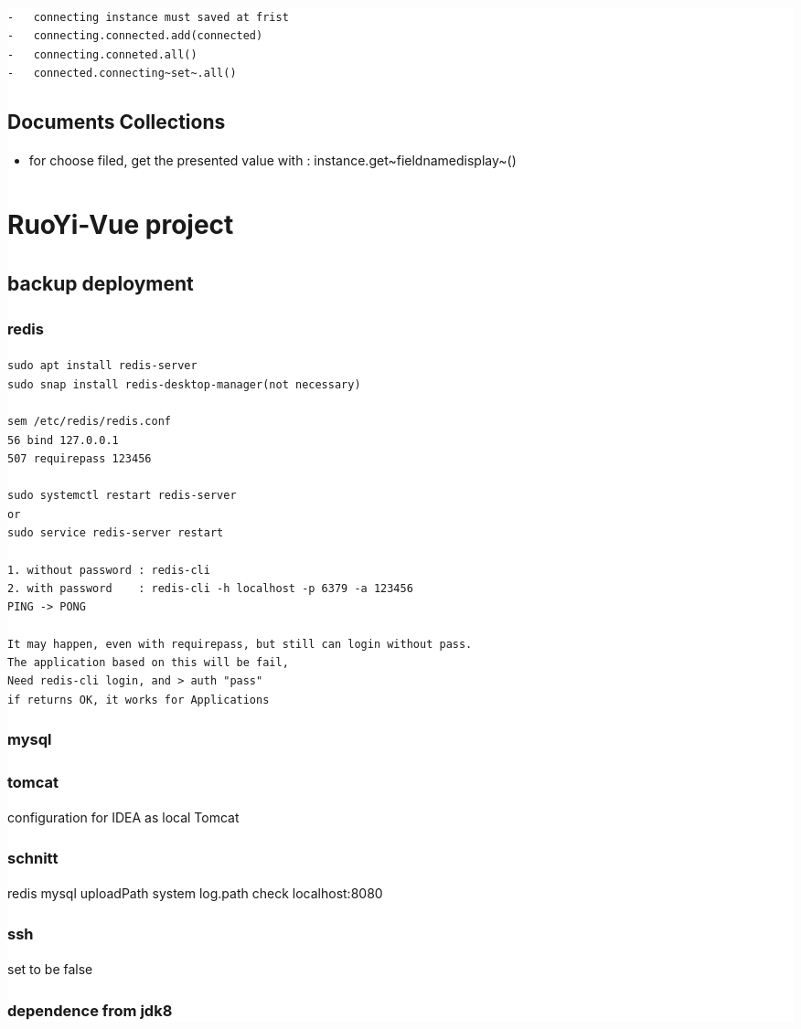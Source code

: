     -   connecting instance must saved at frist
    -   connecting.connected.add(connected)
    -   connecting.conneted.all()
    -   connected.connecting~set~.all()

Documents Collections
---------------------

-   for choose filed, get the presented value with :
    instance.get~fieldnamedisplay~()

RuoYi-Vue project
=================

backup deployment
-----------------

### redis


    sudo apt install redis-server
    sudo snap install redis-desktop-manager(not necessary)

    sem /etc/redis/redis.conf
    56 bind 127.0.0.1
    507 requirepass 123456

    sudo systemctl restart redis-server
    or
    sudo service redis-server restart

    1. without password : redis-cli 
    2. with password    : redis-cli -h localhost -p 6379 -a 123456
    PING -> PONG

    It may happen, even with requirepass, but still can login without pass.
    The application based on this will be fail,
    Need redis-cli login, and > auth "pass"
    if returns OK, it works for Applications


### mysql

### tomcat

configuration for IDEA as local Tomcat

### schnitt

redis mysql uploadPath system log.path check localhost:8080

### ssh

set to be false

### dependence from jdk8
